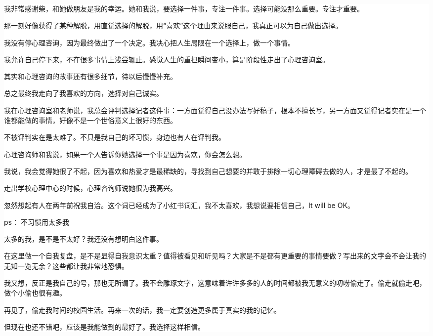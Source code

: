 我非常感谢柴，和她做朋友是我的幸运。她和我说，要选择一件事，专注一件事。选择可能没那么重要。专注才重要。

那一刻好像获得了某种解脱，用直觉选择的解脱，用“喜欢”这个理由来说服自己，我真正可以为自己做出选择。

我没有停心理咨询，因为最终做出了一个决定。我决心把人生局限在一个选择上，做一个事情。

我允许自己停下来，不在很多事情上浅尝辄止。感觉人生的重担瞬间变小，算是阶段性走出了心理咨询室。

其实和心理咨询的故事还有很多细节，待以后慢慢补充。

总之最终我走向了我喜欢的方向，选择对自己诚实。

我在心理咨询室和老师说，我总会评判选择记者这件事：一方面觉得自己没办法写好稿子，根本不擅长写，另一方面又觉得记者实在是一个谁都能做的事情，好像不是一个世俗意义上很好的东西。

不被评判实在是太难了。不只是我自己的坏习惯，身边也有人在评判我。

心理咨询师和我说，如果一个人告诉你她选择一个事是因为喜欢，你会怎么想。

我说，我会觉得她很了不起，因为喜欢和热爱才是最稀缺的，寻找到自己想要的并敢于排除一切心理障碍去做的人，才是最了不起的。

走出学校心理中心的时候，心理咨询师说她很为我高兴。

忽然想起有人在两年前祝我自洽。这个词已经成为了小红书词汇，我不太喜欢，我想说要相信自己，It will be OK。

ps： 不习惯用太多我

太多的我，是不是不太好？我还没有想明白这件事。

在这里做一个自我复盘，是不是显得自我意识太重？值得被看见和听见吗？大家是不是都有更重要的事情要做？写出来的文字会不会让我的无知一览无余？这些都让我非常地恐惧。

我又想，反正是我自己的号，那也无所谓了。我不会雕琢文字，这意味着许许多多的人的时间都被我无意义的叨唠偷走了。偷走就偷走吧，做个小偷也很有趣。

再见了，偷走我时间的校园生活。再来一次的话，我一定要创造更多属于真实的我的记忆。

但现在也还不错吧，应该是我能做到的最好了。我选择这样相信。